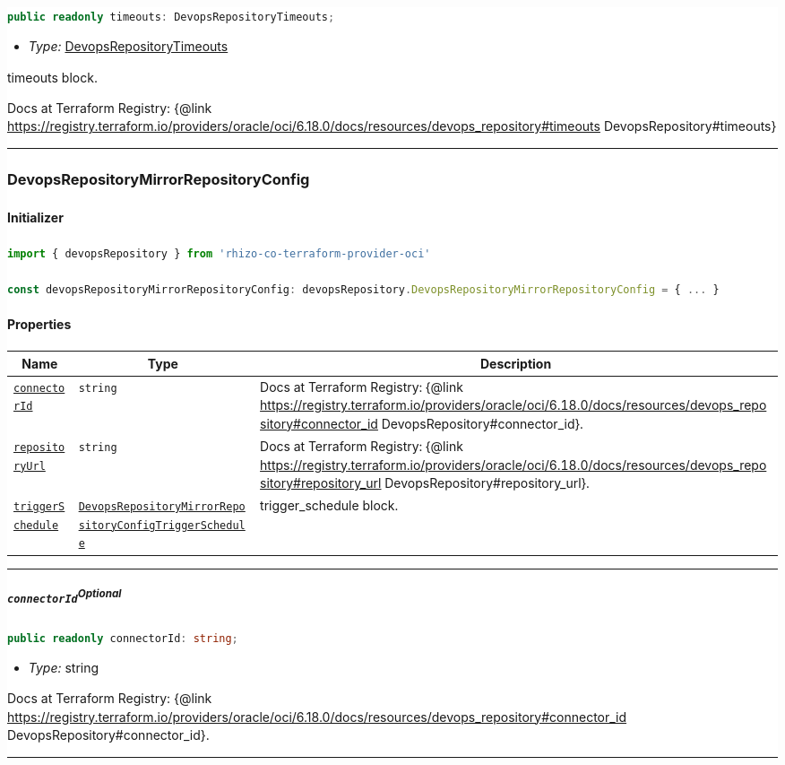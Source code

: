 ```typescript
public readonly timeouts: DevopsRepositoryTimeouts;
```

- *Type:* <a href="#rhizo-co-terraform-provider-oci.devopsRepository.DevopsRepositoryTimeouts">DevopsRepositoryTimeouts</a>

timeouts block.

Docs at Terraform Registry: {@link https://registry.terraform.io/providers/oracle/oci/6.18.0/docs/resources/devops_repository#timeouts DevopsRepository#timeouts}

---

### DevopsRepositoryMirrorRepositoryConfig <a name="DevopsRepositoryMirrorRepositoryConfig" id="rhizo-co-terraform-provider-oci.devopsRepository.DevopsRepositoryMirrorRepositoryConfig"></a>

#### Initializer <a name="Initializer" id="rhizo-co-terraform-provider-oci.devopsRepository.DevopsRepositoryMirrorRepositoryConfig.Initializer"></a>

```typescript
import { devopsRepository } from 'rhizo-co-terraform-provider-oci'

const devopsRepositoryMirrorRepositoryConfig: devopsRepository.DevopsRepositoryMirrorRepositoryConfig = { ... }
```

#### Properties <a name="Properties" id="Properties"></a>

| **Name** | **Type** | **Description** |
| --- | --- | --- |
| <code><a href="#rhizo-co-terraform-provider-oci.devopsRepository.DevopsRepositoryMirrorRepositoryConfig.property.connectorId">connectorId</a></code> | <code>string</code> | Docs at Terraform Registry: {@link https://registry.terraform.io/providers/oracle/oci/6.18.0/docs/resources/devops_repository#connector_id DevopsRepository#connector_id}. |
| <code><a href="#rhizo-co-terraform-provider-oci.devopsRepository.DevopsRepositoryMirrorRepositoryConfig.property.repositoryUrl">repositoryUrl</a></code> | <code>string</code> | Docs at Terraform Registry: {@link https://registry.terraform.io/providers/oracle/oci/6.18.0/docs/resources/devops_repository#repository_url DevopsRepository#repository_url}. |
| <code><a href="#rhizo-co-terraform-provider-oci.devopsRepository.DevopsRepositoryMirrorRepositoryConfig.property.triggerSchedule">triggerSchedule</a></code> | <code><a href="#rhizo-co-terraform-provider-oci.devopsRepository.DevopsRepositoryMirrorRepositoryConfigTriggerSchedule">DevopsRepositoryMirrorRepositoryConfigTriggerSchedule</a></code> | trigger_schedule block. |

---

##### `connectorId`<sup>Optional</sup> <a name="connectorId" id="rhizo-co-terraform-provider-oci.devopsRepository.DevopsRepositoryMirrorRepositoryConfig.property.connectorId"></a>

```typescript
public readonly connectorId: string;
```

- *Type:* string

Docs at Terraform Registry: {@link https://registry.terraform.io/providers/oracle/oci/6.18.0/docs/resources/devops_repository#connector_id DevopsRepository#connector_id}.

---
